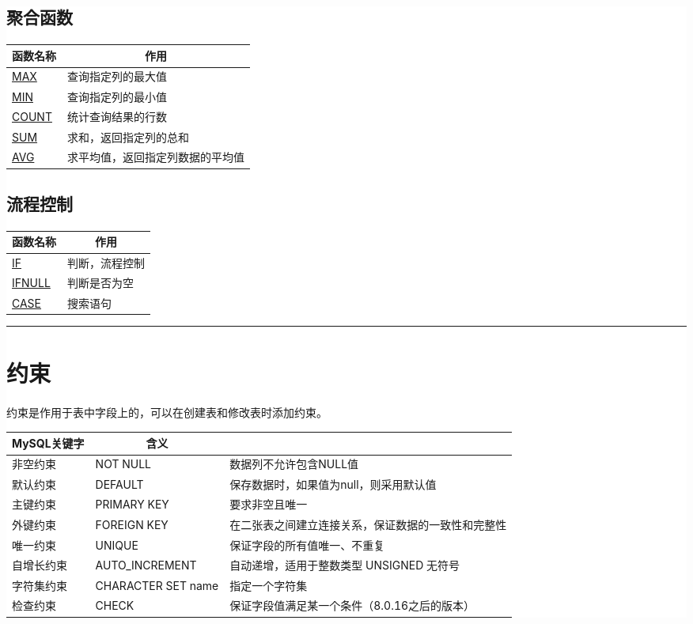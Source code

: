 

## 聚合函数

| 函数名称                                         | 作用                             |
| ------------------------------------------------ | -------------------------------- |
| [MAX](http://c.biancheng.net/mysql/max.html)     | 查询指定列的最大值               |
| [MIN](http://c.biancheng.net/mysql/min.html)     | 查询指定列的最小值               |
| [COUNT](http://c.biancheng.net/mysql/count.html) | 统计查询结果的行数               |
| [SUM](http://c.biancheng.net/mysql/sum.html)     | 求和，返回指定列的总和           |
| [AVG](http://c.biancheng.net/mysql/avg.html)     | 求平均值，返回指定列数据的平均值 |



## 流程控制

| 函数名称                                           | 作用           |
| -------------------------------------------------- | -------------- |
| [IF](http://c.biancheng.net/mysql/if.html)         | 判断，流程控制 |
| [IFNULL](http://c.biancheng.net/mysql/ifnull.html) | 判断是否为空   |
| [CASE](http://c.biancheng.net/mysql/case.html)     | 搜索语句       |



------



# 约束

约束是作用于表中字段上的，可以在创建表和修改表时添加约束。

| MySQL关键字 | 含义               |                                                    |
| ----------- | ------------------ | -------------------------------------------------- |
| 非空约束    | NOT NULL           | 数据列不允许包含NULL值                             |
| 默认约束    | DEFAULT            | 保存数据时，如果值为null，则采用默认值             |
| 主键约束    | PRIMARY KEY        | 要求非空且唯一                                     |
| 外键约束    | FOREIGN KEY        | 在二张表之间建立连接关系，保证数据的一致性和完整性 |
| 唯一约束    | UNIQUE             | 保证字段的所有值唯一、不重复                       |
| 自增长约束  | AUTO_INCREMENT     | 自动递增，适用于整数类型 UNSIGNED 无符号           |
| 字符集约束  | CHARACTER SET name | 指定一个字符集                                     |
| 检查约束    | CHECK              | 保证字段值满足某一个条件（8.0.16之后的版本）       |
